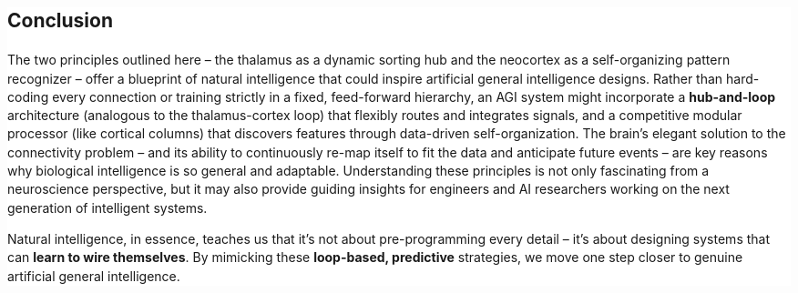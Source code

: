 ## Conclusion

The two principles outlined here – the thalamus as a dynamic sorting hub and the neocortex as a self-organizing pattern recognizer – offer a blueprint of natural intelligence that could inspire artificial general intelligence designs. Rather than hard-coding every connection or training strictly in a fixed, feed-forward hierarchy, an AGI system might incorporate a **hub-and-loop** architecture (analogous to the thalamus-cortex loop) that flexibly routes and integrates signals, and a competitive modular processor (like cortical columns) that discovers features through data-driven self-organization. The brain’s elegant solution to the connectivity problem – and its ability to continuously re-map itself to fit the data and anticipate future events – are key reasons why biological intelligence is so general and adaptable. Understanding these principles is not only fascinating from a neuroscience perspective, but it may also provide guiding insights for engineers and AI researchers working on the next generation of intelligent systems.

Natural intelligence, in essence, teaches us that it’s not about pre-programming every detail – it’s about designing systems that can **learn to wire themselves**. By mimicking these **loop-based, predictive** strategies, we move one step closer to genuine artificial general intelligence.

